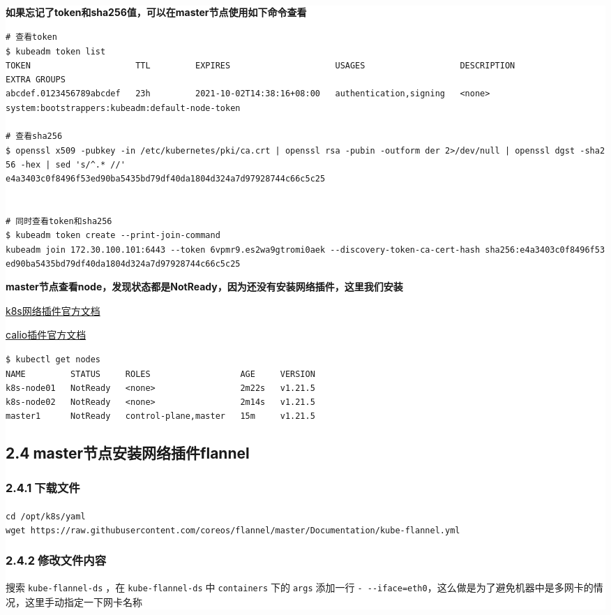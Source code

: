 

**如果忘记了token和sha256值，可以在master节点使用如下命令查看**

```shell
# 查看token
$ kubeadm token list
TOKEN                     TTL         EXPIRES                     USAGES                   DESCRIPTION                                                EXTRA GROUPS
abcdef.0123456789abcdef   23h         2021-10-02T14:38:16+08:00   authentication,signing   <none>                                                     system:bootstrappers:kubeadm:default-node-token
            
# 查看sha256            
$ openssl x509 -pubkey -in /etc/kubernetes/pki/ca.crt | openssl rsa -pubin -outform der 2>/dev/null | openssl dgst -sha256 -hex | sed 's/^.* //'
e4a3403c0f8496f53ed90ba5435bd79df40da1804d324a7d97928744c66c5c25


# 同时查看token和sha256
$ kubeadm token create --print-join-command
kubeadm join 172.30.100.101:6443 --token 6vpmr9.es2wa9gtromi0aek --discovery-token-ca-cert-hash sha256:e4a3403c0f8496f53ed90ba5435bd79df40da1804d324a7d97928744c66c5c25  
```



**master节点查看node，发现状态都是NotReady，因为还没有安装网络插件，这里我们安装**

[k8s网络插件官方文档](https://kubernetes.io/docs/setup/production-environment/tools/kubeadm/create-cluster-kubeadm/)

[calio插件官方文档](https://kubernetes.io/docs/setup/production-environment/tools/kubeadm/create-cluster-kubeadm/)

```shell
$ kubectl get nodes
NAME         STATUS     ROLES                  AGE     VERSION
k8s-node01   NotReady   <none>                 2m22s   v1.21.5
k8s-node02   NotReady   <none>                 2m14s   v1.21.5
master1      NotReady   control-plane,master   15m     v1.21.5
```



## 2.4 master节点安装网络插件flannel

### 2.4.1 下载文件

```shell
cd /opt/k8s/yaml
wget https://raw.githubusercontent.com/coreos/flannel/master/Documentation/kube-flannel.yml
```



### 2.4.2 修改文件内容

搜索 `kube-flannel-ds` ，在 `kube-flannel-ds` 中 `containers` 下的 `args` 添加一行 `- --iface=eth0`，这么做是为了避免机器中是多网卡的情况，这里手动指定一下网卡名称
